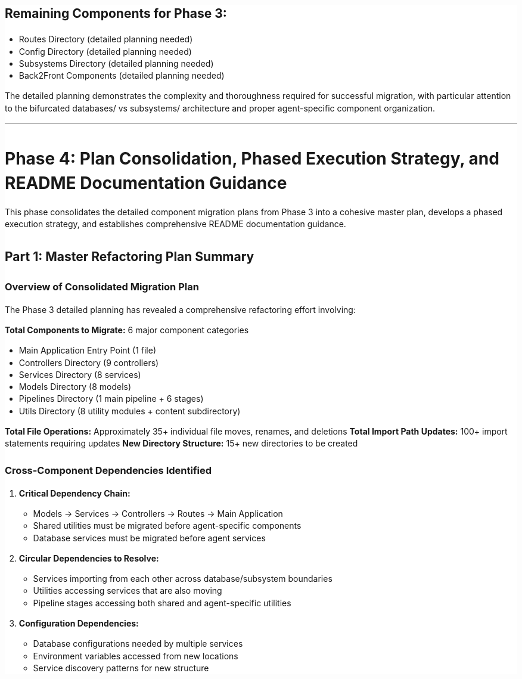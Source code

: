## Remaining Components for Phase 3:
- Routes Directory (detailed planning needed)
- Config Directory (detailed planning needed)
- Subsystems Directory (detailed planning needed)
- Back2Front Components (detailed planning needed)

The detailed planning demonstrates the complexity and thoroughness required for successful migration, with particular attention to the bifurcated databases/ vs subsystems/ architecture and proper agent-specific component organization.

---

# Phase 4: Plan Consolidation, Phased Execution Strategy, and README Documentation Guidance

This phase consolidates the detailed component migration plans from Phase 3 into a cohesive master plan, develops a phased execution strategy, and establishes comprehensive README documentation guidance.

## Part 1: Master Refactoring Plan Summary

### Overview of Consolidated Migration Plan

The Phase 3 detailed planning has revealed a comprehensive refactoring effort involving:

**Total Components to Migrate:** 6 major component categories
- Main Application Entry Point (1 file)
- Controllers Directory (9 controllers)
- Services Directory (8 services)
- Models Directory (8 models)
- Pipelines Directory (1 main pipeline + 6 stages)
- Utils Directory (8 utility modules + content subdirectory)

**Total File Operations:** Approximately 35+ individual file moves, renames, and deletions
**Total Import Path Updates:** 100+ import statements requiring updates
**New Directory Structure:** 15+ new directories to be created

### Cross-Component Dependencies Identified

1. **Critical Dependency Chain:**
   - Models → Services → Controllers → Routes → Main Application
   - Shared utilities must be migrated before agent-specific components
   - Database services must be migrated before agent services

2. **Circular Dependencies to Resolve:**
   - Services importing from each other across database/subsystem boundaries
   - Utilities accessing services that are also moving
   - Pipeline stages accessing both shared and agent-specific utilities

3. **Configuration Dependencies:**
   - Database configurations needed by multiple services
   - Environment variables accessed from new locations
   - Service discovery patterns for new structure
